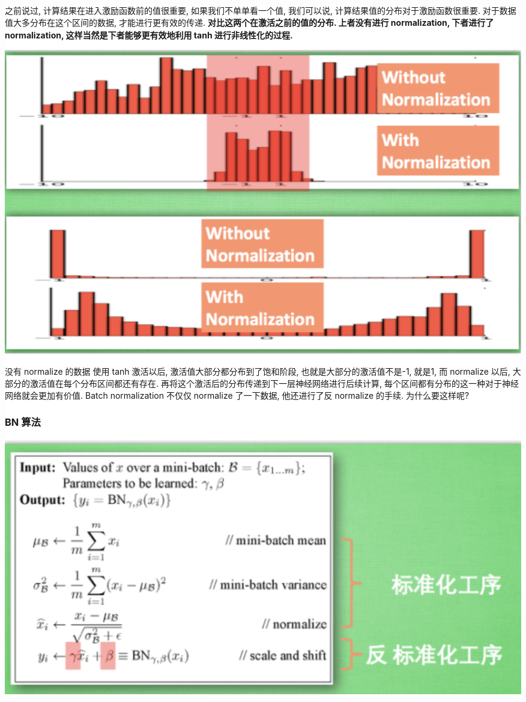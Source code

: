 之前说过, 计算结果在进入激励函数前的值很重要, 如果我们不单单看一个值, 我们可以说, 计算结果值的分布对于激励函数很重要. 对于数据值大多分布在这个区间的数据, 才能进行更有效的传递. **对比这两个在激活之前的值的分布. 上者没有进行 normalization, 下者进行了 normalization, 这样当然是下者能够更有效地利用 tanh 进行非线性化的过程.**

![image-20190819203050813](./pytorch学习/28.png)

没有 normalize 的数据 使用 tanh 激活以后, 激活值大部分都分布到了饱和阶段, 也就是大部分的激活值不是-1, 就是1, 而 normalize 以后, 大部分的激活值在每个分布区间都还有存在. 再将这个激活后的分布传递到下一层神经网络进行后续计算, 每个区间都有分布的这一种对于神经网络就会更加有价值. Batch normalization 不仅仅 normalize 了一下数据, 他还进行了反 normalize 的手续. 为什么要这样呢?

### BN 算法

![image-20190819203125107](./pytorch学习/29.png)
